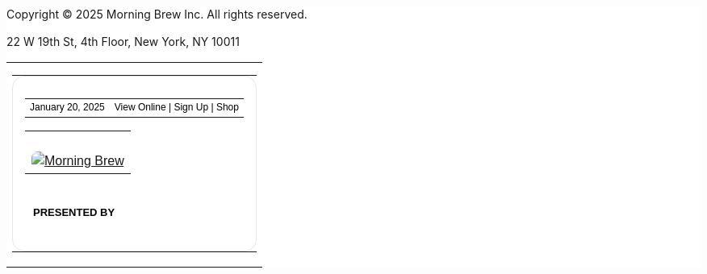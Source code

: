 Copyright ©
2025
Morning Brew Inc. All rights reserved.
  

22 W 19th St, 4th Floor, New York, NY 10011

<div>
<table bgcolor="#ffffff" border="0" cellpadding="0" cellspacing="0" style="border-collapse:collapse" width="100%">
<tr>
<td>

<div style="display: block; max-width: 670px; margin: 0 auto">

<div style="margin-bottom:7px">

<table border="0" cellpadding="0" cellspacing="0" style="border-collapse:collapse" width="100%">
<tr>
<td style="padding:15px;font-family:Helvetica, Arial, sans-serif;font-size:16px;color:#333;display:block;background-color:#fff;border-radius:15px;border:1px solid #e6e6e6;border-collapse:collapse;box-shadow:none;margin-bottom:0px">

<table border="0" cellpadding="0" cellspacing="0" style="border-collapse:collapse;color:#000;font-size:12px;font-family:Arial, Helvetica, sans-serif" width="100%">

<tr>
<td style="">
January 20, 2025
</td>
<td style="text-align:right">
<a href="https://links.morningbrew.com/c/ulA?mbcid=38259405.4107351&amp;mid=55ab9c4c00053927cd05204998094c31&amp;mbuuid=PqBAe5c1bS3tvTDfxEgD98b1" rel="noopener" style="color:#000;text-decoration:none" target="\_blank">View Online</a>
|
<a href="https://links.morningbrew.com/c/sJ2?kid=da2fbcde&amp;mbcid=38259405.4107351&amp;mid=55ab9c4c00053927cd05204998094c31&amp;mbuuid=PqBAe5c1bS3tvTDfxEgD98b1" rel="noopener" style="color:#000;text-decoration:none" target="\_blank">Sign Up</a>
|
<a href="https://links.morningbrew.com/c/6NY?mbcid=38259405.4107351&amp;mid=55ab9c4c00053927cd05204998094c31&amp;mbuuid=PqBAe5c1bS3tvTDfxEgD98b1" rel="noopener" style="color: #000000; text-decoration: none;" target="\_blank">Shop</a>
</td>
</tr>
</table>
<table border="0" cellpadding="" cellspacing="" style="border-collapse:collapse;margin-bottom:18px" width="100%">
<tr>
<td align="center" style="padding-top:25px">
<a href="https://links.morningbrew.com/c/s1X?mbcid=38259405.4107351&amp;mid=55ab9c4c00053927cd05204998094c31&amp;mbuuid=PqBAe5c1bS3tvTDfxEgD98b1" target="\_blank"><img alt="Morning Brew" src="https://cdn.sanity.io/images/bl383u0v/production/65e2f7af234829dba0f11606a9a1430efab65892-1350x330.png?w=900&amp;fit=max" style="border-radius: 8px; display: block; margin: 0 auto; width: 100%; max-width: revert" width="670"/>
</a>
</td>
</tr>
</table>
<table align="center" border="0" cellpadding="" cellspacing="" style="border-collapse:collapse;border-collapse:revert;margin:0 auto">
<tr>
<td align="right" valign="middle">
<p style="margin-top:0;font-family:Helvetica, Arial, sans-serif;font-size:13px;padding-right:8px;font-weight:bold;color:#000;margin-top:15px;margin-bottom:15px;line-height:22px;text-transform:uppercase">
Presented By
</p>
</td>
<td style="border-bottom:none !important">